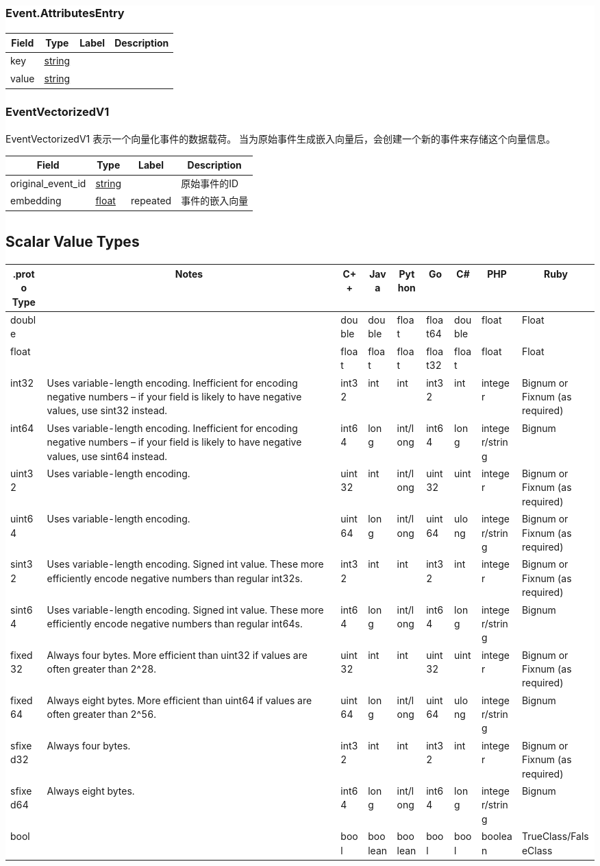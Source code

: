 




<a name="pcas-events-v1-Event-AttributesEntry"></a>

### Event.AttributesEntry



| Field | Type | Label | Description |
| ----- | ---- | ----- | ----------- |
| key | [string](#string) |  |  |
| value | [string](#string) |  |  |






<a name="pcas-events-v1-EventVectorizedV1"></a>

### EventVectorizedV1
EventVectorizedV1 表示一个向量化事件的数据载荷。
当为原始事件生成嵌入向量后，会创建一个新的事件来存储这个向量信息。


| Field | Type | Label | Description |
| ----- | ---- | ----- | ----------- |
| original_event_id | [string](#string) |  | 原始事件的ID |
| embedding | [float](#float) | repeated | 事件的嵌入向量 |





 

 

 

 



## Scalar Value Types

| .proto Type | Notes | C++ | Java | Python | Go | C# | PHP | Ruby |
| ----------- | ----- | --- | ---- | ------ | -- | -- | --- | ---- |
| <a name="double" /> double |  | double | double | float | float64 | double | float | Float |
| <a name="float" /> float |  | float | float | float | float32 | float | float | Float |
| <a name="int32" /> int32 | Uses variable-length encoding. Inefficient for encoding negative numbers – if your field is likely to have negative values, use sint32 instead. | int32 | int | int | int32 | int | integer | Bignum or Fixnum (as required) |
| <a name="int64" /> int64 | Uses variable-length encoding. Inefficient for encoding negative numbers – if your field is likely to have negative values, use sint64 instead. | int64 | long | int/long | int64 | long | integer/string | Bignum |
| <a name="uint32" /> uint32 | Uses variable-length encoding. | uint32 | int | int/long | uint32 | uint | integer | Bignum or Fixnum (as required) |
| <a name="uint64" /> uint64 | Uses variable-length encoding. | uint64 | long | int/long | uint64 | ulong | integer/string | Bignum or Fixnum (as required) |
| <a name="sint32" /> sint32 | Uses variable-length encoding. Signed int value. These more efficiently encode negative numbers than regular int32s. | int32 | int | int | int32 | int | integer | Bignum or Fixnum (as required) |
| <a name="sint64" /> sint64 | Uses variable-length encoding. Signed int value. These more efficiently encode negative numbers than regular int64s. | int64 | long | int/long | int64 | long | integer/string | Bignum |
| <a name="fixed32" /> fixed32 | Always four bytes. More efficient than uint32 if values are often greater than 2^28. | uint32 | int | int | uint32 | uint | integer | Bignum or Fixnum (as required) |
| <a name="fixed64" /> fixed64 | Always eight bytes. More efficient than uint64 if values are often greater than 2^56. | uint64 | long | int/long | uint64 | ulong | integer/string | Bignum |
| <a name="sfixed32" /> sfixed32 | Always four bytes. | int32 | int | int | int32 | int | integer | Bignum or Fixnum (as required) |
| <a name="sfixed64" /> sfixed64 | Always eight bytes. | int64 | long | int/long | int64 | long | integer/string | Bignum |
| <a name="bool" /> bool |  | bool | boolean | boolean | bool | bool | boolean | TrueClass/FalseClass |